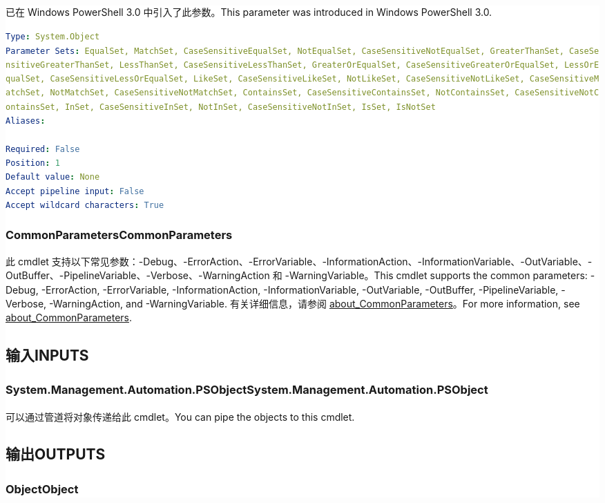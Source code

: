 <span data-ttu-id="40bdb-359">已在 Windows PowerShell 3.0 中引入了此参数。</span><span class="sxs-lookup"><span data-stu-id="40bdb-359">This parameter was introduced in Windows PowerShell 3.0.</span></span>

```yaml
Type: System.Object
Parameter Sets: EqualSet, MatchSet, CaseSensitiveEqualSet, NotEqualSet, CaseSensitiveNotEqualSet, GreaterThanSet, CaseSensitiveGreaterThanSet, LessThanSet, CaseSensitiveLessThanSet, GreaterOrEqualSet, CaseSensitiveGreaterOrEqualSet, LessOrEqualSet, CaseSensitiveLessOrEqualSet, LikeSet, CaseSensitiveLikeSet, NotLikeSet, CaseSensitiveNotLikeSet, CaseSensitiveMatchSet, NotMatchSet, CaseSensitiveNotMatchSet, ContainsSet, CaseSensitiveContainsSet, NotContainsSet, CaseSensitiveNotContainsSet, InSet, CaseSensitiveInSet, NotInSet, CaseSensitiveNotInSet, IsSet, IsNotSet
Aliases:

Required: False
Position: 1
Default value: None
Accept pipeline input: False
Accept wildcard characters: True
```

### <span data-ttu-id="40bdb-360">CommonParameters</span><span class="sxs-lookup"><span data-stu-id="40bdb-360">CommonParameters</span></span>

<span data-ttu-id="40bdb-361">此 cmdlet 支持以下常见参数：-Debug、-ErrorAction、-ErrorVariable、-InformationAction、-InformationVariable、-OutVariable、-OutBuffer、-PipelineVariable、-Verbose、-WarningAction 和 -WarningVariable。</span><span class="sxs-lookup"><span data-stu-id="40bdb-361">This cmdlet supports the common parameters: -Debug, -ErrorAction, -ErrorVariable, -InformationAction, -InformationVariable, -OutVariable, -OutBuffer, -PipelineVariable, -Verbose, -WarningAction, and -WarningVariable.</span></span> <span data-ttu-id="40bdb-362">有关详细信息，请参阅 [about_CommonParameters](https://go.microsoft.com/fwlink/?LinkID=113216)。</span><span class="sxs-lookup"><span data-stu-id="40bdb-362">For more information, see [about_CommonParameters](https://go.microsoft.com/fwlink/?LinkID=113216).</span></span>

## <span data-ttu-id="40bdb-363">输入</span><span class="sxs-lookup"><span data-stu-id="40bdb-363">INPUTS</span></span>

### <span data-ttu-id="40bdb-364">System.Management.Automation.PSObject</span><span class="sxs-lookup"><span data-stu-id="40bdb-364">System.Management.Automation.PSObject</span></span>

<span data-ttu-id="40bdb-365">可以通过管道将对象传递给此 cmdlet。</span><span class="sxs-lookup"><span data-stu-id="40bdb-365">You can pipe the objects to this cmdlet.</span></span>

## <span data-ttu-id="40bdb-366">输出</span><span class="sxs-lookup"><span data-stu-id="40bdb-366">OUTPUTS</span></span>

### <span data-ttu-id="40bdb-367">Object</span><span class="sxs-lookup"><span data-stu-id="40bdb-367">Object</span></span>
